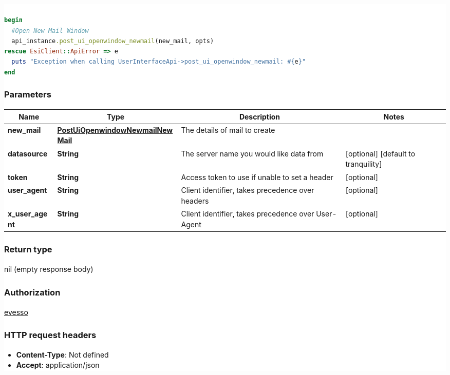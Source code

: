 ```ruby

begin
  #Open New Mail Window
  api_instance.post_ui_openwindow_newmail(new_mail, opts)
rescue EsiClient::ApiError => e
  puts "Exception when calling UserInterfaceApi->post_ui_openwindow_newmail: #{e}"
end
```

### Parameters

Name | Type | Description  | Notes
------------- | ------------- | ------------- | -------------
 **new_mail** | [**PostUiOpenwindowNewmailNewMail**](PostUiOpenwindowNewmailNewMail.md)| The details of mail to create | 
 **datasource** | **String**| The server name you would like data from | [optional] [default to tranquility]
 **token** | **String**| Access token to use if unable to set a header | [optional] 
 **user_agent** | **String**| Client identifier, takes precedence over headers | [optional] 
 **x_user_agent** | **String**| Client identifier, takes precedence over User-Agent | [optional] 

### Return type

nil (empty response body)

### Authorization

[evesso](../README.md#evesso)

### HTTP request headers

 - **Content-Type**: Not defined
 - **Accept**: application/json



